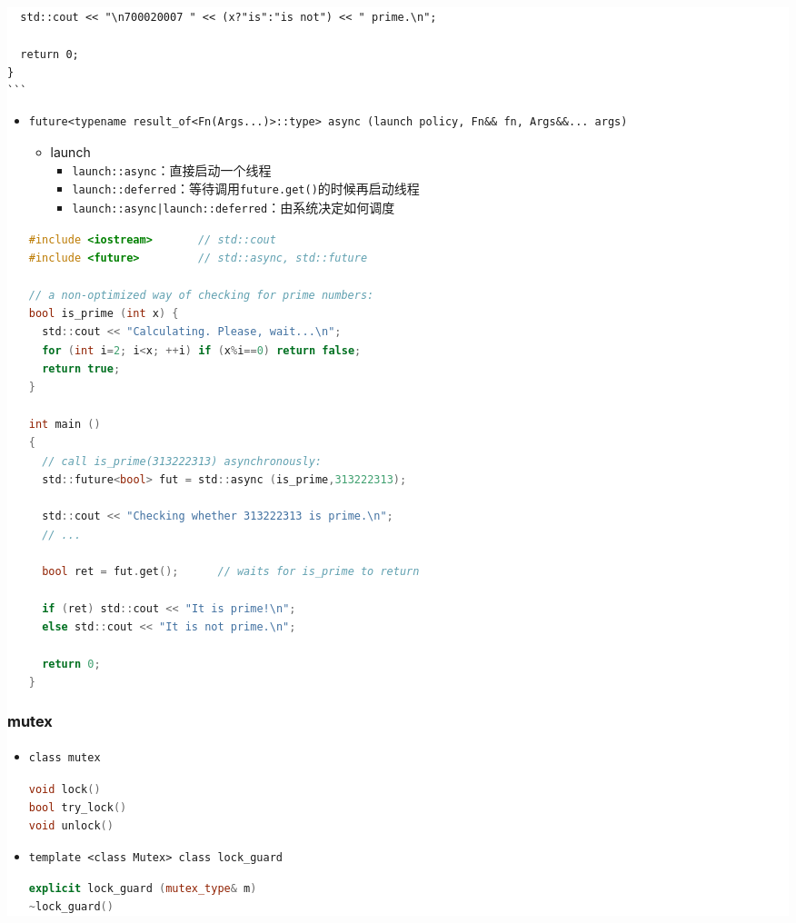       std::cout << "\n700020007 " << (x?"is":"is not") << " prime.\n";
    
      return 0;
    }
    ```

- `future<typename result_of<Fn(Args...)>::type> async (launch policy, Fn&& fn, Args&&... args)`

  - launch
    - `launch::async`：直接启动一个线程
    - `launch::deferred`：等待调用`future.get()`的时候再启动线程
    - `launch::async|launch::deferred`：由系统决定如何调度

  ```c
  #include <iostream>       // std::cout
  #include <future>         // std::async, std::future
  
  // a non-optimized way of checking for prime numbers:
  bool is_prime (int x) {
    std::cout << "Calculating. Please, wait...\n";
    for (int i=2; i<x; ++i) if (x%i==0) return false;
    return true;
  }
  
  int main ()
  {
    // call is_prime(313222313) asynchronously:
    std::future<bool> fut = std::async (is_prime,313222313);
  
    std::cout << "Checking whether 313222313 is prime.\n";
    // ...
  
    bool ret = fut.get();      // waits for is_prime to return
  
    if (ret) std::cout << "It is prime!\n";
    else std::cout << "It is not prime.\n";
  
    return 0;
  }
  ```

### mutex

- `class mutex`

  ```c++
  void lock()
  bool try_lock()
  void unlock()
  ```

- `template <class Mutex> class lock_guard`

  ```c++
  explicit lock_guard (mutex_type& m)
  ~lock_guard()
  ```
